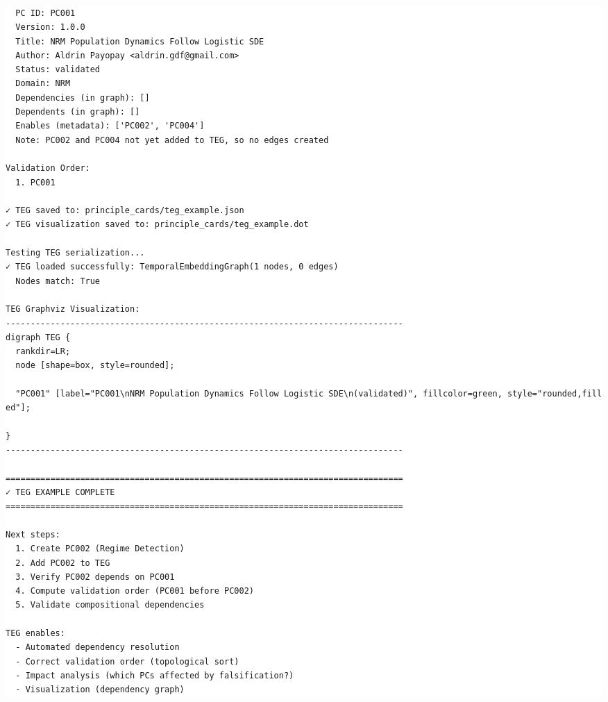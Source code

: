 ```
  PC ID: PC001
  Version: 1.0.0
  Title: NRM Population Dynamics Follow Logistic SDE
  Author: Aldrin Payopay <aldrin.gdf@gmail.com>
  Status: validated
  Domain: NRM
  Dependencies (in graph): []
  Dependents (in graph): []
  Enables (metadata): ['PC002', 'PC004']
  Note: PC002 and PC004 not yet added to TEG, so no edges created

Validation Order:
  1. PC001

✓ TEG saved to: principle_cards/teg_example.json
✓ TEG visualization saved to: principle_cards/teg_example.dot

Testing TEG serialization...
✓ TEG loaded successfully: TemporalEmbeddingGraph(1 nodes, 0 edges)
  Nodes match: True

TEG Graphviz Visualization:
--------------------------------------------------------------------------------
digraph TEG {
  rankdir=LR;
  node [shape=box, style=rounded];

  "PC001" [label="PC001\nNRM Population Dynamics Follow Logistic SDE\n(validated)", fillcolor=green, style="rounded,filled"];

}
--------------------------------------------------------------------------------

================================================================================
✓ TEG EXAMPLE COMPLETE
================================================================================

Next steps:
  1. Create PC002 (Regime Detection)
  2. Add PC002 to TEG
  3. Verify PC002 depends on PC001
  4. Compute validation order (PC001 before PC002)
  5. Validate compositional dependencies

TEG enables:
  - Automated dependency resolution
  - Correct validation order (topological sort)
  - Impact analysis (which PCs affected by falsification?)
  - Visualization (dependency graph)
```
